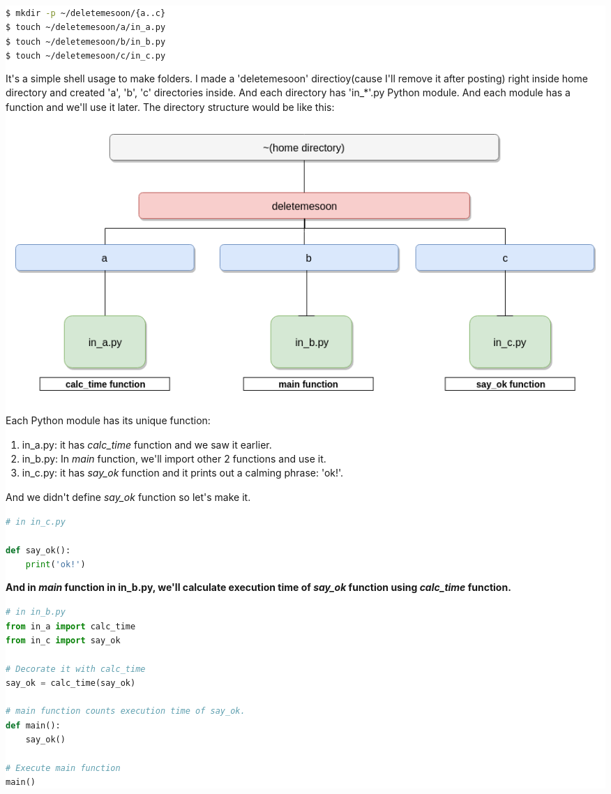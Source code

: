 ```sh
$ mkdir -p ~/deletemesoon/{a..c}
$ touch ~/deletemesoon/a/in_a.py
$ touch ~/deletemesoon/b/in_b.py
$ touch ~/deletemesoon/c/in_c.py
```

It's a simple shell usage to make folders. I made a 'deletemesoon' directioy(cause I'll remove it after posting) right inside home directory and created 'a', 'b', 'c' directories inside. And each directory has 'in\_\*'.py Python module. And each module has a function and we'll use it later. The directory structure would be like this:

![import example directory hierarchy](/assets/img/python/import-structure.png)


Each Python module has its unique function:

1. in\_a.py: it has _calc\_time_ function and we saw it earlier.
1. in\_b.py: In _main_ function, we'll import other 2 functions and use it.
1. in\_c.py: it has _say\_ok_ function and it prints out a calming phrase: 'ok!'.

And we didn't define _say\_ok_ function so let's make it.

```python
# in in_c.py

def say_ok():
    print('ok!')
```

**And in _main_ function in in\_b.py, we'll calculate execution time of _say\_ok_ function using _calc\_time_ function.**

```python
# in in_b.py
from in_a import calc_time
from in_c import say_ok

# Decorate it with calc_time
say_ok = calc_time(say_ok)

# main function counts execution time of say_ok.
def main():
    say_ok()

# Execute main function
main()
```

